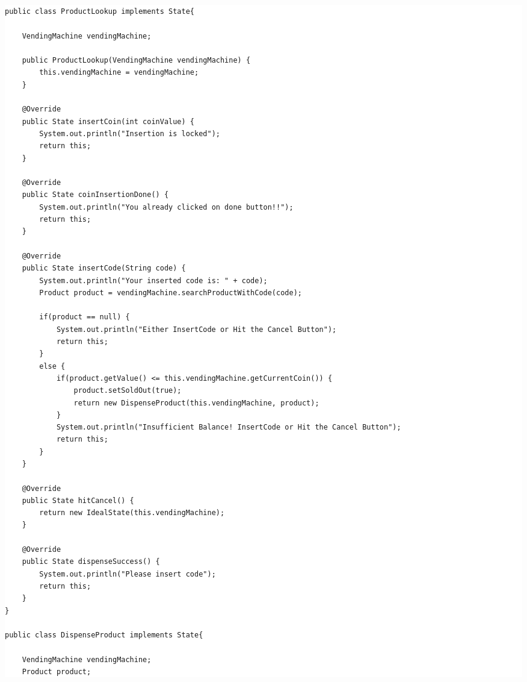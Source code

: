     public class ProductLookup implements State{
    
        VendingMachine vendingMachine;
    
        public ProductLookup(VendingMachine vendingMachine) {
            this.vendingMachine = vendingMachine;
        }
    
        @Override
        public State insertCoin(int coinValue) {
            System.out.println("Insertion is locked");
            return this;
        }
    
        @Override
        public State coinInsertionDone() {
            System.out.println("You already clicked on done button!!");
            return this;
        }
    
        @Override
        public State insertCode(String code) {
            System.out.println("Your inserted code is: " + code);
            Product product = vendingMachine.searchProductWithCode(code);
    
            if(product == null) {
                System.out.println("Either InsertCode or Hit the Cancel Button");
                return this;
            }
            else {
                if(product.getValue() <= this.vendingMachine.getCurrentCoin()) {
                    product.setSoldOut(true);
                    return new DispenseProduct(this.vendingMachine, product);
                }
                System.out.println("Insufficient Balance! InsertCode or Hit the Cancel Button");
                return this;
            }
        }
    
        @Override
        public State hitCancel() {
            return new IdealState(this.vendingMachine);
        }
    
        @Override
        public State dispenseSuccess() {
            System.out.println("Please insert code");
            return this;
        }
    }
    
    public class DispenseProduct implements State{
    
        VendingMachine vendingMachine;
        Product product;
    